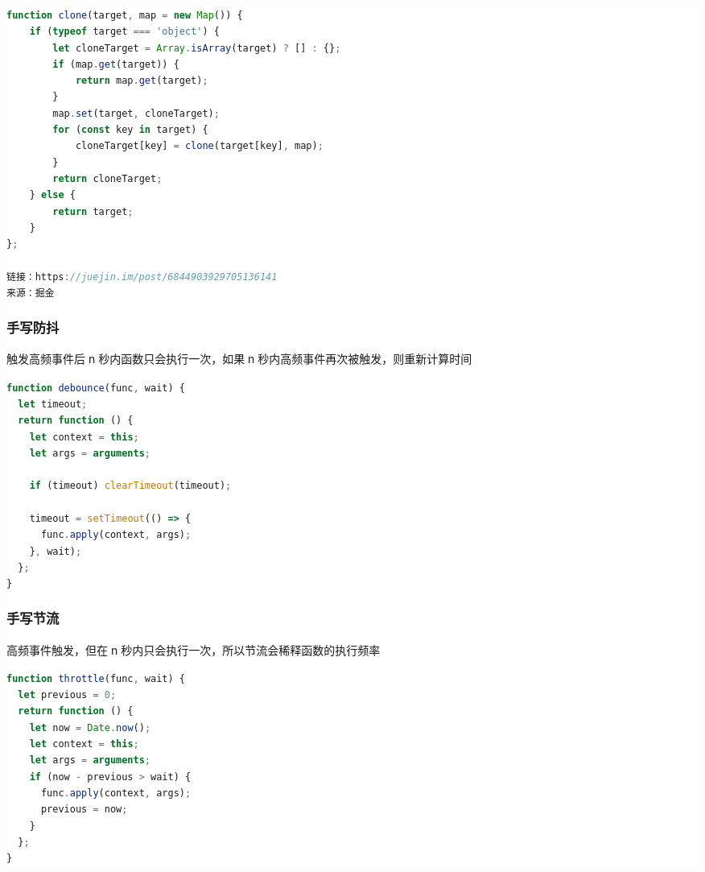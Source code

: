 ```typescript
function clone(target, map = new Map()) {
    if (typeof target === 'object') {
        let cloneTarget = Array.isArray(target) ? [] : {};
        if (map.get(target)) {
            return map.get(target);
        }
        map.set(target, cloneTarget);
        for (const key in target) {
            cloneTarget[key] = clone(target[key], map);
        }
        return cloneTarget;
    } else {
        return target;
    }
};

链接：https://juejin.im/post/6844903929705136141
来源：掘金
```

### 手写防抖

触发高频事件后 n 秒内函数只会执行一次，如果 n 秒内高频事件再次被触发，则重新计算时间

```typescript
function debounce(func, wait) {
  let timeout;
  return function () {
    let context = this;
    let args = arguments;

    if (timeout) clearTimeout(timeout);

    timeout = setTimeout(() => {
      func.apply(context, args);
    }, wait);
  };
}
```

### 手写节流

高频事件触发，但在 n 秒内只会执行一次，所以节流会稀释函数的执行频率

```typescript
function throttle(func, wait) {
  let previous = 0;
  return function () {
    let now = Date.now();
    let context = this;
    let args = arguments;
    if (now - previous > wait) {
      func.apply(context, args);
      previous = now;
    }
  };
}
```
